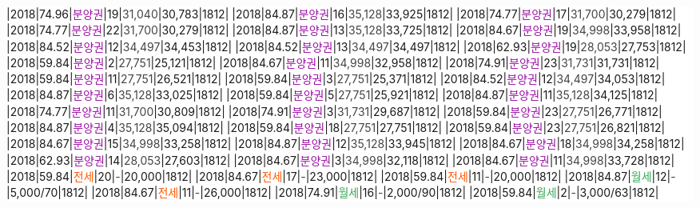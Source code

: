 |2018|74.96|<span style="color:#9C11A5">분양권</span>|19|<span style="color:#444444">31,040</span>|30,783|1812|
|2018|84.87|<span style="color:#9C11A5">분양권</span>|16|<span style="color:#444444">35,128</span>|33,925|1812|
|2018|74.77|<span style="color:#9C11A5">분양권</span>|17|<span style="color:#444444">31,700</span>|30,279|1812|
|2018|74.77|<span style="color:#9C11A5">분양권</span>|22|<span style="color:#444444">31,700</span>|30,279|1812|
|2018|84.87|<span style="color:#9C11A5">분양권</span>|13|<span style="color:#444444">35,128</span>|33,725|1812|
|2018|84.67|<span style="color:#9C11A5">분양권</span>|19|<span style="color:#444444">34,998</span>|33,958|1812|
|2018|84.52|<span style="color:#9C11A5">분양권</span>|12|<span style="color:#444444">34,497</span>|34,453|1812|
|2018|84.52|<span style="color:#9C11A5">분양권</span>|13|<span style="color:#444444">34,497</span>|34,497|1812|
|2018|62.93|<span style="color:#9C11A5">분양권</span>|19|<span style="color:#444444">28,053</span>|27,753|1812|
|2018|59.84|<span style="color:#9C11A5">분양권</span>|2|<span style="color:#444444">27,751</span>|25,121|1812|
|2018|84.67|<span style="color:#9C11A5">분양권</span>|11|<span style="color:#444444">34,998</span>|32,958|1812|
|2018|74.91|<span style="color:#9C11A5">분양권</span>|23|<span style="color:#444444">31,731</span>|31,731|1812|
|2018|59.84|<span style="color:#9C11A5">분양권</span>|11|<span style="color:#444444">27,751</span>|26,521|1812|
|2018|59.84|<span style="color:#9C11A5">분양권</span>|3|<span style="color:#444444">27,751</span>|25,371|1812|
|2018|84.52|<span style="color:#9C11A5">분양권</span>|12|<span style="color:#444444">34,497</span>|34,053|1812|
|2018|84.87|<span style="color:#9C11A5">분양권</span>|6|<span style="color:#444444">35,128</span>|33,025|1812|
|2018|59.84|<span style="color:#9C11A5">분양권</span>|5|<span style="color:#444444">27,751</span>|25,921|1812|
|2018|84.87|<span style="color:#9C11A5">분양권</span>|11|<span style="color:#444444">35,128</span>|34,125|1812|
|2018|74.77|<span style="color:#9C11A5">분양권</span>|11|<span style="color:#444444">31,700</span>|30,809|1812|
|2018|74.91|<span style="color:#9C11A5">분양권</span>|3|<span style="color:#444444">31,731</span>|29,687|1812|
|2018|59.84|<span style="color:#9C11A5">분양권</span>|23|<span style="color:#444444">27,751</span>|26,771|1812|
|2018|84.87|<span style="color:#9C11A5">분양권</span>|4|<span style="color:#444444">35,128</span>|35,094|1812|
|2018|59.84|<span style="color:#9C11A5">분양권</span>|18|<span style="color:#444444">27,751</span>|27,751|1812|
|2018|59.84|<span style="color:#9C11A5">분양권</span>|23|<span style="color:#444444">27,751</span>|26,821|1812|
|2018|84.67|<span style="color:#9C11A5">분양권</span>|15|<span style="color:#444444">34,998</span>|33,258|1812|
|2018|84.87|<span style="color:#9C11A5">분양권</span>|12|<span style="color:#444444">35,128</span>|33,945|1812|
|2018|84.67|<span style="color:#9C11A5">분양권</span>|18|<span style="color:#444444">34,998</span>|34,258|1812|
|2018|62.93|<span style="color:#9C11A5">분양권</span>|14|<span style="color:#444444">28,053</span>|27,603|1812|
|2018|84.67|<span style="color:#9C11A5">분양권</span>|3|<span style="color:#444444">34,998</span>|32,118|1812|
|2018|84.67|<span style="color:#9C11A5">분양권</span>|11|<span style="color:#444444">34,998</span>|33,728|1812|
|2018|59.84|<span style="color:#ff5a00">전세</span>|20|<span style="color:#444444">-</span>|20,000|1812|
|2018|84.67|<span style="color:#ff5a00">전세</span>|17|<span style="color:#444444">-</span>|23,000|1812|
|2018|59.84|<span style="color:#ff5a00">전세</span>|11|<span style="color:#444444">-</span>|20,000|1812|
|2018|84.87|<span style="color:#34a853">월세</span>|12|<span style="color:#444444">-</span>|5,000/70|1812|
|2018|84.67|<span style="color:#ff5a00">전세</span>|11|<span style="color:#444444">-</span>|26,000|1812|
|2018|74.91|<span style="color:#34a853">월세</span>|16|<span style="color:#444444">-</span>|2,000/90|1812|
|2018|59.84|<span style="color:#34a853">월세</span>|2|<span style="color:#444444">-</span>|3,000/63|1812|